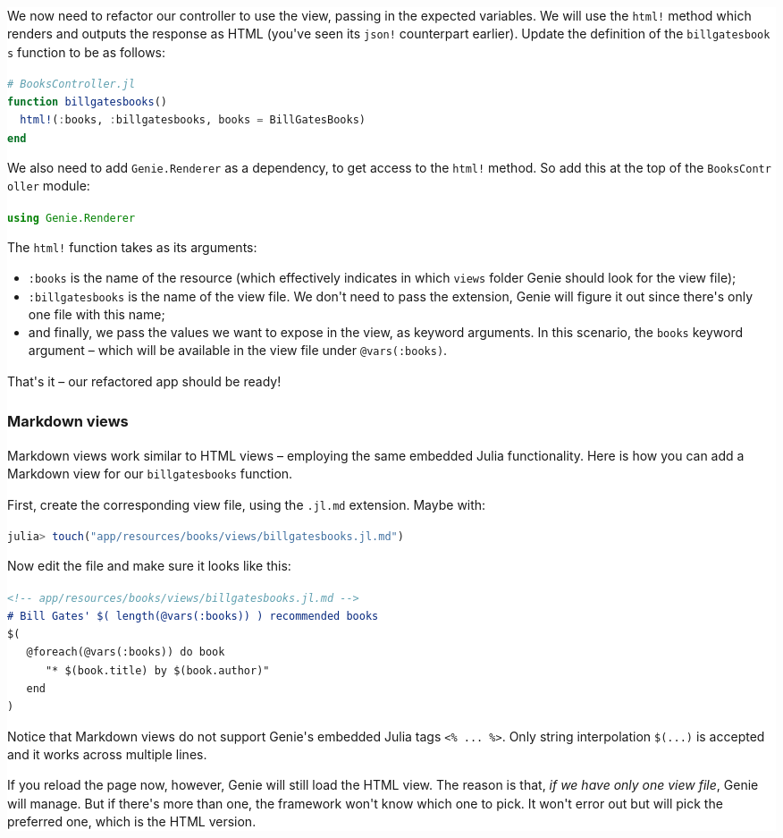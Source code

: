 We now need to refactor our controller to use the view, passing in the expected variables. We will use the `html!` method which renders and outputs the response as HTML (you've seen its `json!` counterpart earlier). 
Update the definition of the `billgatesbooks` function to be as follows:

```julia
# BooksController.jl
function billgatesbooks()
  html!(:books, :billgatesbooks, books = BillGatesBooks)
end
```

We also need to add `Genie.Renderer` as a dependency, to get access to the `html!` method. So add this at the top of the `BooksController` module:

```julia
using Genie.Renderer
```

The `html!` function takes as its arguments:

* `:books` is the name of the resource (which effectively indicates in which `views` folder Genie should look for the view file);
* `:billgatesbooks` is the name of the view file. We don't need to pass the extension, Genie will figure it out since there's only one file with this name;
* and finally, we pass the values we want to expose in the view, as keyword arguments. In this scenario, the `books` keyword argument – which will be available in the view file under `@vars(:books)`.

That's it – our refactored app should be ready!

### Markdown views

Markdown views work similar to HTML views – employing the same embedded Julia functionality. Here is how you can add a Markdown view for our `billgatesbooks` function.

First, create the corresponding view file, using the `.jl.md` extension. Maybe with:

```julia
julia> touch("app/resources/books/views/billgatesbooks.jl.md")
```

Now edit the file and make sure it looks like this:

```md
<!-- app/resources/books/views/billgatesbooks.jl.md -->
# Bill Gates' $( length(@vars(:books)) ) recommended books
$(
   @foreach(@vars(:books)) do book
      "* $(book.title) by $(book.author)"
   end
)
```

Notice that Markdown views do not support Genie's embedded Julia tags `<% ... %>`. Only string interpolation `$(...)` is accepted and it works across multiple lines.

If you reload the page now, however, Genie will still load the HTML view. The reason is that, _if we have only one view file_, Genie will manage. 
But if there's more than one, the framework won't know which one to pick. It won't error out but will pick the preferred one, which is the HTML version.
